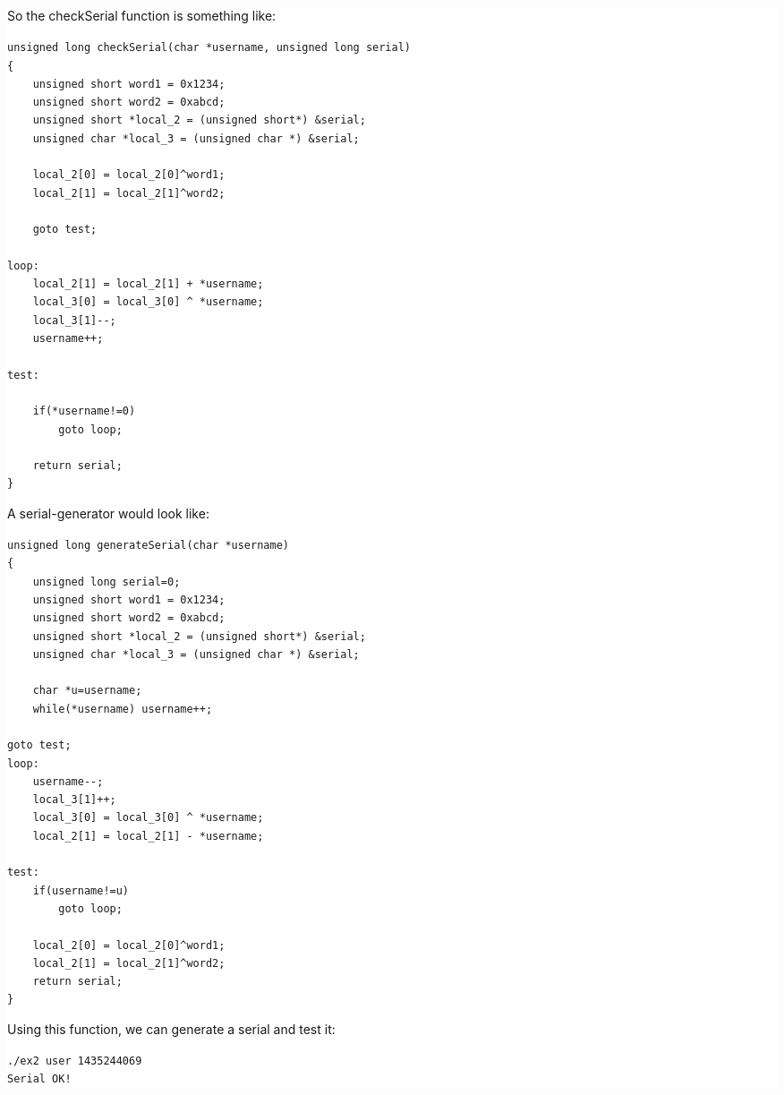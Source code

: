 So the checkSerial function is something like:
```
unsigned long checkSerial(char *username, unsigned long serial)
{
	unsigned short word1 = 0x1234;
	unsigned short word2 = 0xabcd;
	unsigned short *local_2 = (unsigned short*) &serial;
	unsigned char *local_3 = (unsigned char *) &serial;

	local_2[0] = local_2[0]^word1;
	local_2[1] = local_2[1]^word2;

	goto test;

loop:
	local_2[1] = local_2[1] + *username;
	local_3[0] = local_3[0] ^ *username;
	local_3[1]--;
	username++;

test:

	if(*username!=0)
		goto loop;

	return serial;
}
```

A serial-generator would look like:
```
unsigned long generateSerial(char *username)
{
	unsigned long serial=0;
	unsigned short word1 = 0x1234;
	unsigned short word2 = 0xabcd;
	unsigned short *local_2 = (unsigned short*) &serial;
	unsigned char *local_3 = (unsigned char *) &serial;	

	char *u=username;
	while(*username) username++;

goto test;
loop:
	username--;
	local_3[1]++;
	local_3[0] = local_3[0] ^ *username;
	local_2[1] = local_2[1] - *username;

test:
	if(username!=u)
		goto loop;

	local_2[0] = local_2[0]^word1;
	local_2[1] = local_2[1]^word2;
	return serial;
}

```

Using this function, we can generate a serial and test it:
```
./ex2 user 1435244069
Serial OK!
```
